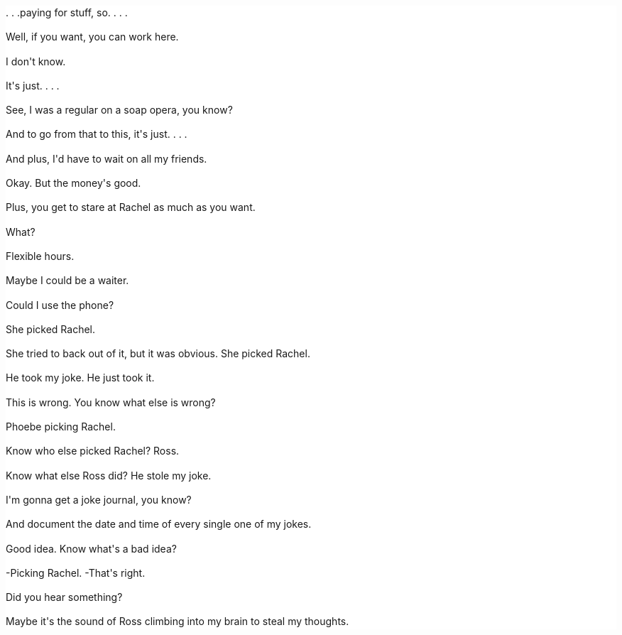 . . .paying for stuff, so. . . .

Well, if you want, you can work here.

I don't know.

It's just. . . .

See, I was a regular on a soap opera,
you know?

And to go from that to this,
it's just. . . .

And plus, I'd have to wait
on all my friends.

Okay. But the money's good.

Plus, you get to stare at Rachel
as much as you want.

What?

Flexible hours.

Maybe I could be a waiter.

Could I use the phone?

She picked Rachel.

She tried to back out of it, but
it was obvious. She picked Rachel.

He took my joke. He just took it.

This is wrong.
You know what else is wrong?

Phoebe picking Rachel.

Know who else picked Rachel? Ross.

Know what else Ross did?
He stole my joke.

I'm gonna get a joke journal,
you know?

And document the date and time
of every single one of my jokes.

Good idea. Know what's a bad idea?

-Picking Rachel.
-That's right.

Did you hear something?

Maybe it's the sound of Ross climbing
into my brain to steal my thoughts.
